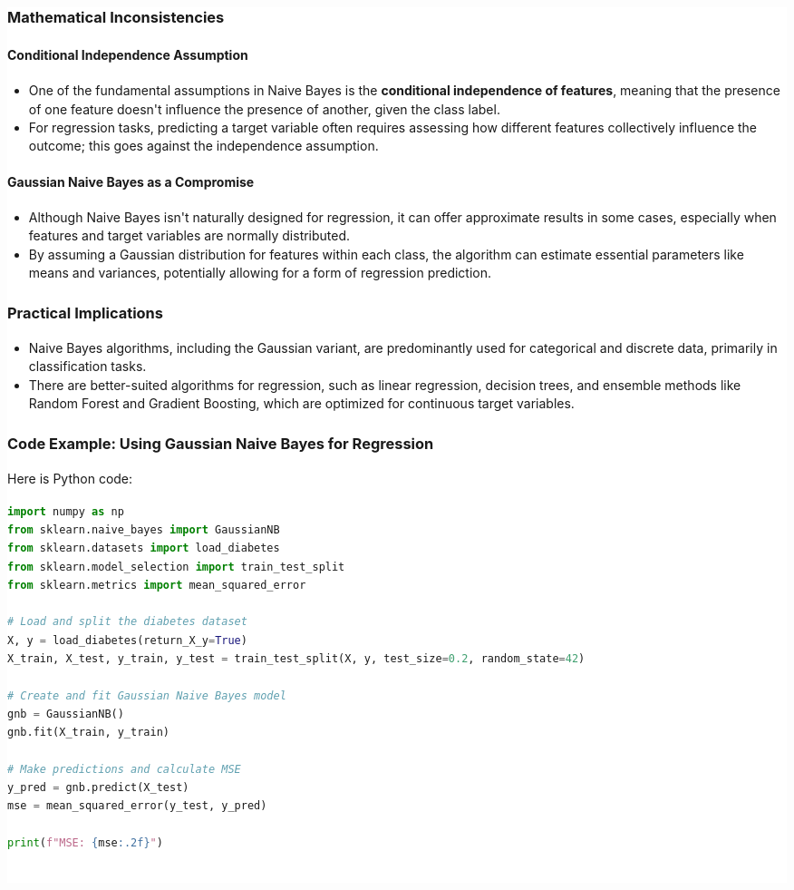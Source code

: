 ### Mathematical Inconsistencies

#### Conditional Independence Assumption

- One of the fundamental assumptions in Naive Bayes is the **conditional independence of features**, meaning that the presence of one feature doesn't influence the presence of another, given the class label.
- For regression tasks, predicting a target variable often requires assessing how different features collectively influence the outcome; this goes against the independence assumption.

#### Gaussian Naive Bayes as a Compromise

- Although Naive Bayes isn't naturally designed for regression, it can offer approximate results in some cases, especially when features and target variables are normally distributed.
- By assuming a Gaussian distribution for features within each class, the algorithm can estimate essential parameters like means and variances, potentially allowing for a form of regression prediction.

### Practical Implications

- Naive Bayes algorithms, including the Gaussian variant, are predominantly used for categorical and discrete data, primarily in classification tasks.
- There are better-suited algorithms for regression, such as linear regression, decision trees, and ensemble methods like Random Forest and Gradient Boosting, which are optimized for continuous target variables.

### Code Example: Using Gaussian Naive Bayes for Regression

Here is Python code:

```python
import numpy as np
from sklearn.naive_bayes import GaussianNB
from sklearn.datasets import load_diabetes
from sklearn.model_selection import train_test_split
from sklearn.metrics import mean_squared_error

# Load and split the diabetes dataset
X, y = load_diabetes(return_X_y=True)
X_train, X_test, y_train, y_test = train_test_split(X, y, test_size=0.2, random_state=42)

# Create and fit Gaussian Naive Bayes model
gnb = GaussianNB()
gnb.fit(X_train, y_train)

# Make predictions and calculate MSE
y_pred = gnb.predict(X_test)
mse = mean_squared_error(y_test, y_pred)

print(f"MSE: {mse:.2f}")
```
<br>
